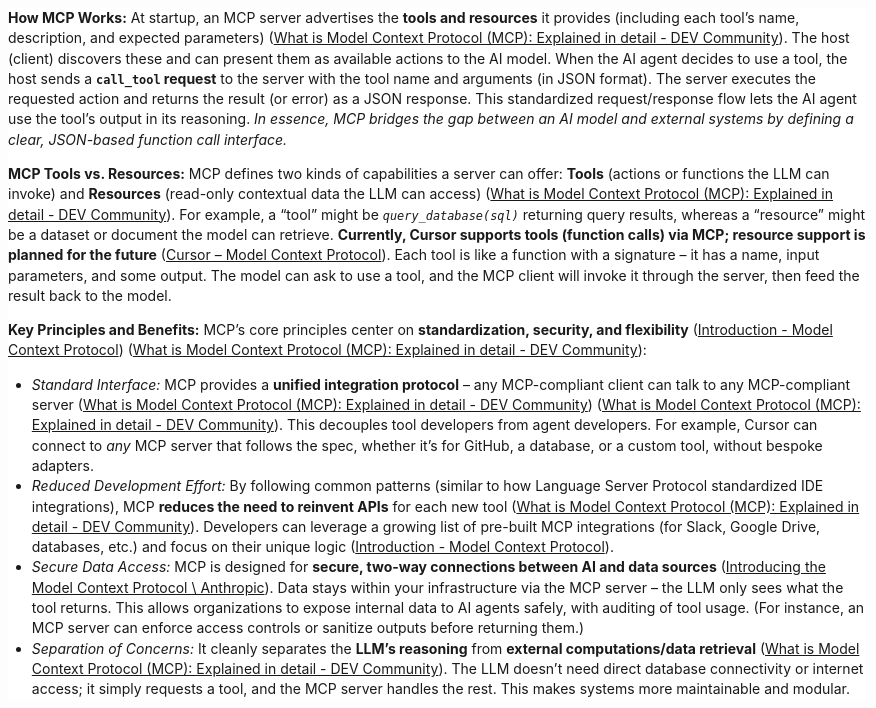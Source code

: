 **How MCP Works:** At startup, an MCP server advertises the **tools and resources** it provides (including each tool’s name, description, and expected parameters) ([What is Model Context Protocol (MCP): Explained in detail - DEV Community](https://dev.to/composiodev/what-is-model-context-protocol-mcp-explained-in-detail-5f53#:~:text=MCP%20defines%20how%20clients%20should,More%20on%20this%20later)). The host (client) discovers these and can present them as available actions to the AI model. When the AI agent decides to use a tool, the host sends a **`call_tool` request** to the server with the tool name and arguments (in JSON format). The server executes the requested action and returns the result (or error) as a JSON response. This standardized request/response flow lets the AI agent use the tool’s output in its reasoning. *In essence, MCP bridges the gap between an AI model and external systems by defining a clear, JSON-based function call interface.* 

**MCP Tools vs. Resources:** MCP defines two kinds of capabilities a server can offer: **Tools** (actions or functions the LLM can invoke) and **Resources** (read-only contextual data the LLM can access) ([What is Model Context Protocol (MCP): Explained in detail - DEV Community](https://dev.to/composiodev/what-is-model-context-protocol-mcp-explained-in-detail-5f53#:~:text=MCP%20defines%20how%20clients%20should,More%20on%20this%20later)). For example, a “tool” might be *`query_database(sql)`* returning query results, whereas a “resource” might be a dataset or document the model can retrieve. **Currently, Cursor supports tools (function calls) via MCP; resource support is planned for the future** ([Cursor – Model Context Protocol](https://docs.cursor.com/context/model-context-protocol#:~:text=MCP%20Resources)). Each tool is like a function with a signature – it has a name, input parameters, and some output. The model can ask to use a tool, and the MCP client will invoke it through the server, then feed the result back to the model.

**Key Principles and Benefits:** MCP’s core principles center on **standardization, security, and flexibility** ([Introduction - Model Context Protocol](https://modelcontextprotocol.io/introduction#:~:text=MCP%20helps%20you%20build%20agents,and%20tools%2C%20and%20MCP%20provides)) ([What is Model Context Protocol (MCP): Explained in detail - DEV Community](https://dev.to/composiodev/what-is-model-context-protocol-mcp-explained-in-detail-5f53#:~:text=Benefits%20of%20Standardization)):

- *Standard Interface:* MCP provides a **unified integration protocol** – any MCP-compliant client can talk to any MCP-compliant server ([What is Model Context Protocol (MCP): Explained in detail - DEV Community](https://dev.to/composiodev/what-is-model-context-protocol-mcp-explained-in-detail-5f53#:~:text=It%20provides%20the%20universal%20rules,Databases%2C%20Gmail%2C%20Slack%2C%20etc)) ([What is Model Context Protocol (MCP): Explained in detail - DEV Community](https://dev.to/composiodev/what-is-model-context-protocol-mcp-explained-in-detail-5f53#:~:text=1,any%20LLM%20to%20any%20tool)). This decouples tool developers from agent developers. For example, Cursor can connect to *any* MCP server that follows the spec, whether it’s for GitHub, a database, or a custom tool, without bespoke adapters.
- *Reduced Development Effort:* By following common patterns (similar to how Language Server Protocol standardized IDE integrations), MCP **reduces the need to reinvent APIs** for each new tool ([What is Model Context Protocol (MCP): Explained in detail - DEV Community](https://dev.to/composiodev/what-is-model-context-protocol-mcp-explained-in-detail-5f53#:~:text=Benefits%20of%20Standardization)). Developers can leverage a growing list of pre-built MCP integrations (for Slack, Google Drive, databases, etc.) and focus on their unique logic ([Introduction - Model Context Protocol](https://modelcontextprotocol.io/introduction#:~:text=MCP%20helps%20you%20build%20agents,and%20tools%2C%20and%20MCP%20provides)).
- *Secure Data Access:* MCP is designed for **secure, two-way connections between AI and data sources** ([Introducing the Model Context Protocol \ Anthropic](https://www.anthropic.com/news/model-context-protocol#:~:text=The%20Model%20Context%20Protocol%20is,that%20connect%20to%20these%20servers)). Data stays within your infrastructure via the MCP server – the LLM only sees what the tool returns. This allows organizations to expose internal data to AI agents safely, with auditing of tool usage. (For instance, an MCP server can enforce access controls or sanitize outputs before returning them.)
- *Separation of Concerns:* It cleanly separates the **LLM’s reasoning** from **external computations/data retrieval** ([What is Model Context Protocol (MCP): Explained in detail - DEV Community](https://dev.to/composiodev/what-is-model-context-protocol-mcp-explained-in-detail-5f53#:~:text=3,tools%29%20are%20cleanly%20separated)). The LLM doesn’t need direct database connectivity or internet access; it simply requests a tool, and the MCP server handles the rest. This makes systems more maintainable and modular.